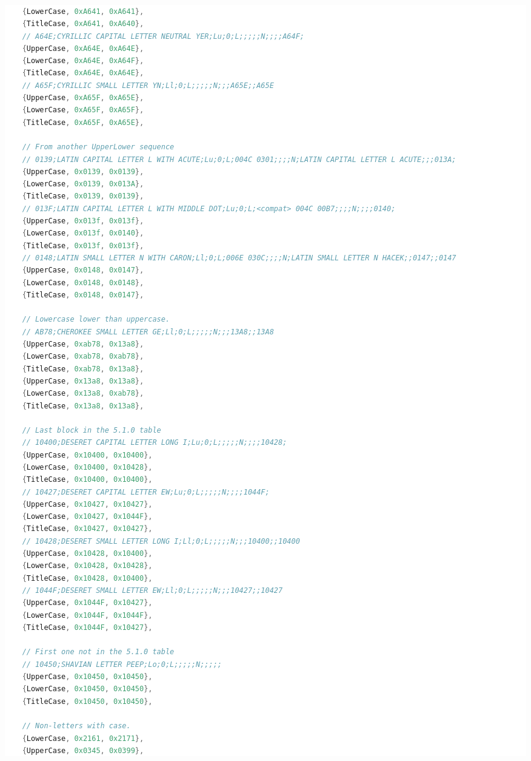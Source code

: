```go
	{LowerCase, 0xA641, 0xA641},
	{TitleCase, 0xA641, 0xA640},
	// A64E;CYRILLIC CAPITAL LETTER NEUTRAL YER;Lu;0;L;;;;;N;;;;A64F;
	{UpperCase, 0xA64E, 0xA64E},
	{LowerCase, 0xA64E, 0xA64F},
	{TitleCase, 0xA64E, 0xA64E},
	// A65F;CYRILLIC SMALL LETTER YN;Ll;0;L;;;;;N;;;A65E;;A65E
	{UpperCase, 0xA65F, 0xA65E},
	{LowerCase, 0xA65F, 0xA65F},
	{TitleCase, 0xA65F, 0xA65E},

	// From another UpperLower sequence
	// 0139;LATIN CAPITAL LETTER L WITH ACUTE;Lu;0;L;004C 0301;;;;N;LATIN CAPITAL LETTER L ACUTE;;;013A;
	{UpperCase, 0x0139, 0x0139},
	{LowerCase, 0x0139, 0x013A},
	{TitleCase, 0x0139, 0x0139},
	// 013F;LATIN CAPITAL LETTER L WITH MIDDLE DOT;Lu;0;L;<compat> 004C 00B7;;;;N;;;;0140;
	{UpperCase, 0x013f, 0x013f},
	{LowerCase, 0x013f, 0x0140},
	{TitleCase, 0x013f, 0x013f},
	// 0148;LATIN SMALL LETTER N WITH CARON;Ll;0;L;006E 030C;;;;N;LATIN SMALL LETTER N HACEK;;0147;;0147
	{UpperCase, 0x0148, 0x0147},
	{LowerCase, 0x0148, 0x0148},
	{TitleCase, 0x0148, 0x0147},

	// Lowercase lower than uppercase.
	// AB78;CHEROKEE SMALL LETTER GE;Ll;0;L;;;;;N;;;13A8;;13A8
	{UpperCase, 0xab78, 0x13a8},
	{LowerCase, 0xab78, 0xab78},
	{TitleCase, 0xab78, 0x13a8},
	{UpperCase, 0x13a8, 0x13a8},
	{LowerCase, 0x13a8, 0xab78},
	{TitleCase, 0x13a8, 0x13a8},

	// Last block in the 5.1.0 table
	// 10400;DESERET CAPITAL LETTER LONG I;Lu;0;L;;;;;N;;;;10428;
	{UpperCase, 0x10400, 0x10400},
	{LowerCase, 0x10400, 0x10428},
	{TitleCase, 0x10400, 0x10400},
	// 10427;DESERET CAPITAL LETTER EW;Lu;0;L;;;;;N;;;;1044F;
	{UpperCase, 0x10427, 0x10427},
	{LowerCase, 0x10427, 0x1044F},
	{TitleCase, 0x10427, 0x10427},
	// 10428;DESERET SMALL LETTER LONG I;Ll;0;L;;;;;N;;;10400;;10400
	{UpperCase, 0x10428, 0x10400},
	{LowerCase, 0x10428, 0x10428},
	{TitleCase, 0x10428, 0x10400},
	// 1044F;DESERET SMALL LETTER EW;Ll;0;L;;;;;N;;;10427;;10427
	{UpperCase, 0x1044F, 0x10427},
	{LowerCase, 0x1044F, 0x1044F},
	{TitleCase, 0x1044F, 0x10427},

	// First one not in the 5.1.0 table
	// 10450;SHAVIAN LETTER PEEP;Lo;0;L;;;;;N;;;;;
	{UpperCase, 0x10450, 0x10450},
	{LowerCase, 0x10450, 0x10450},
	{TitleCase, 0x10450, 0x10450},

	// Non-letters with case.
	{LowerCase, 0x2161, 0x2171},
	{UpperCase, 0x0345, 0x0399},
```